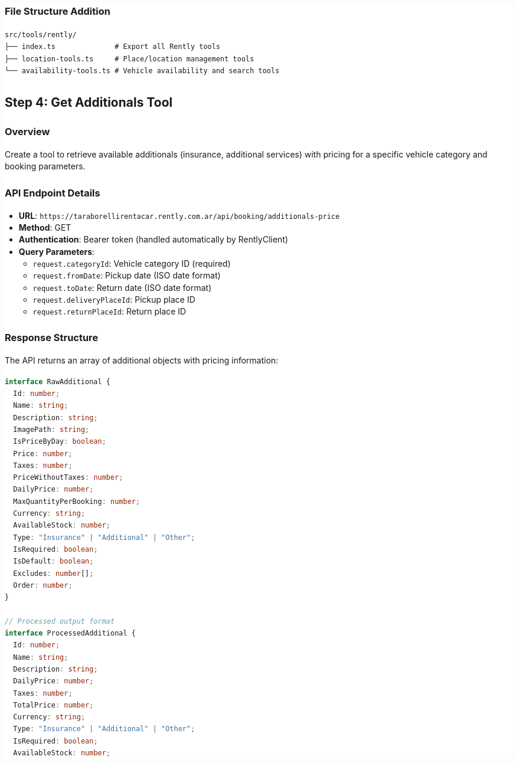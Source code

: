 ```bash
```

### File Structure Addition
```
src/tools/rently/
├── index.ts              # Export all Rently tools
├── location-tools.ts     # Place/location management tools
└── availability-tools.ts # Vehicle availability and search tools
```

## Step 4: Get Additionals Tool

### Overview
Create a tool to retrieve available additionals (insurance, additional services) with pricing for a specific vehicle category and booking parameters.

### API Endpoint Details
- **URL**: `https://taraborellirentacar.rently.com.ar/api/booking/additionals-price`
- **Method**: GET
- **Authentication**: Bearer token (handled automatically by RentlyClient)
- **Query Parameters**:
  - `request.categoryId`: Vehicle category ID (required)
  - `request.fromDate`: Pickup date (ISO date format)
  - `request.toDate`: Return date (ISO date format)
  - `request.deliveryPlaceId`: Pickup place ID
  - `request.returnPlaceId`: Return place ID

### Response Structure
The API returns an array of additional objects with pricing information:
```typescript
interface RawAdditional {
  Id: number;
  Name: string;
  Description: string;
  ImagePath: string;
  IsPriceByDay: boolean;
  Price: number;
  Taxes: number;
  PriceWithoutTaxes: number;
  DailyPrice: number;
  MaxQuantityPerBooking: number;
  Currency: string;
  AvailableStock: number;
  Type: "Insurance" | "Additional" | "Other";
  IsRequired: boolean;
  IsDefault: boolean;
  Excludes: number[];
  Order: number;
}

// Processed output format
interface ProcessedAdditional {
  Id: number;
  Name: string;
  Description: string;
  DailyPrice: number;
  Taxes: number;
  TotalPrice: number;
  Currency: string;
  Type: "Insurance" | "Additional" | "Other";
  IsRequired: boolean;
  AvailableStock: number;
```